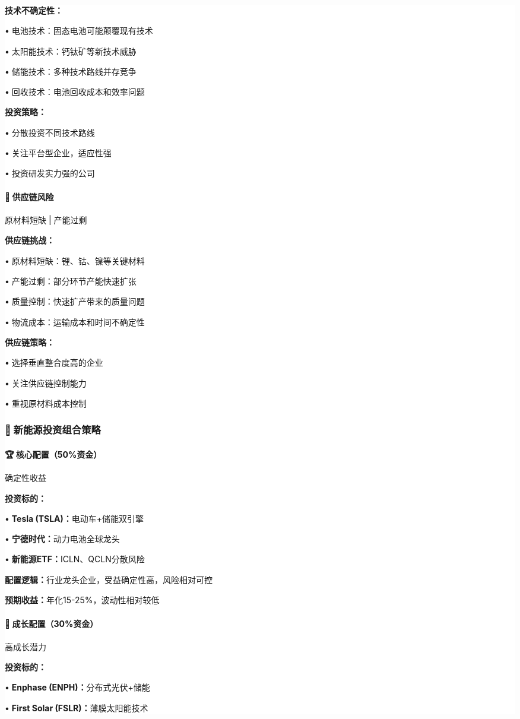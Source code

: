 <div class="status-content">
<div class="risk-analysis">
<p><strong>技术不确定性：</strong></p>
<p>• 电池技术：固态电池可能颠覆现有技术</p>
<p>• 太阳能技术：钙钛矿等新技术威胁</p>
<p>• 储能技术：多种技术路线并存竞争</p>
<p>• 回收技术：电池回收成本和效率问题</p>
<p><strong>投资策略：</strong></p>
<p>• 分散投资不同技术路线</p>
<p>• 关注平台型企业，适应性强</p>
<p>• 投资研发实力强的公司</p>
</div>
</div>
</div>
<div class="status-card orange">
<div class="status-header">
<h4>🔗 供应链风险</h4>
<div class="status-label">原材料短缺 | 产能过剩</div>
</div>
<div class="status-content">
<div class="risk-analysis">
<p><strong>供应链挑战：</strong></p>
<p>• 原材料短缺：锂、钴、镍等关键材料</p>
<p>• 产能过剩：部分环节产能快速扩张</p>
<p>• 质量控制：快速扩产带来的质量问题</p>
<p>• 物流成本：运输成本和时间不确定性</p>
<p><strong>供应链策略：</strong></p>
<p>• 选择垂直整合度高的企业</p>
<p>• 关注供应链控制能力</p>
<p>• 重视原材料成本控制</p>
</div>
</div>
</div>
</div>

### 🎯 新能源投资组合策略

<div class="status-cards">
<div class="status-card blue">
<div class="status-header">
<h4>🏆 核心配置（50%资金）</h4>
<div class="status-label">确定性收益</div>
</div>
<div class="status-content">
<div class="portfolio-strategy">
<p><strong>投资标的：</strong></p>
<p>• <strong>Tesla (TSLA)：</strong>电动车+储能双引擎</p>
<p>• <strong>宁德时代：</strong>动力电池全球龙头</p>
<p>• <strong>新能源ETF：</strong>ICLN、QCLN分散风险</p>
<p><strong>配置逻辑：</strong>行业龙头企业，受益确定性高，风险相对可控</p>
<p><strong>预期收益：</strong>年化15-25%，波动性相对较低</p>
</div>
</div>
</div>
<div class="status-card green">
<div class="status-header">
<h4>🚀 成长配置（30%资金）</h4>
<div class="status-label">高成长潜力</div>
</div>
<div class="status-content">
<div class="portfolio-strategy">
<p><strong>投资标的：</strong></p>
<p>• <strong>Enphase (ENPH)：</strong>分布式光伏+储能</p>
<p>• <strong>First Solar (FSLR)：</strong>薄膜太阳能技术</p>